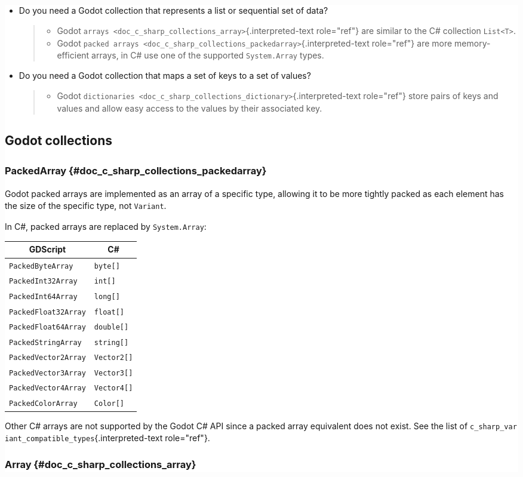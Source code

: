 - Do you need a Godot collection that represents a list or sequential
  set of data?

  > - Godot `arrays <doc_c_sharp_collections_array>`{.interpreted-text
  >   role="ref"} are similar to the C# collection `List<T>`.
  > - Godot
  >   `packed arrays <doc_c_sharp_collections_packedarray>`{.interpreted-text
  >   role="ref"} are more memory-efficient arrays, in C# use one of the
  >   supported `System.Array` types.

- Do you need a Godot collection that maps a set of keys to a set of
  values?

  > - Godot
  >   `dictionaries <doc_c_sharp_collections_dictionary>`{.interpreted-text
  >   role="ref"} store pairs of keys and values and allow easy access
  >   to the values by their associated key.

## Godot collections

### PackedArray {#doc_c_sharp_collections_packedarray}

Godot packed arrays are implemented as an array of a specific type,
allowing it to be more tightly packed as each element has the size of
the specific type, not `Variant`.

In C#, packed arrays are replaced by `System.Array`:

| GDScript             | C#          |
|----------------------|-------------|
| `PackedByteArray`    | `byte[]`    |
| `PackedInt32Array`   | `int[]`     |
| `PackedInt64Array`   | `long[]`    |
| `PackedFloat32Array` | `float[]`   |
| `PackedFloat64Array` | `double[]`  |
| `PackedStringArray`  | `string[]`  |
| `PackedVector2Array` | `Vector2[]` |
| `PackedVector3Array` | `Vector3[]` |
| `PackedVector4Array` | `Vector4[]` |
| `PackedColorArray`   | `Color[]`   |

Other C# arrays are not supported by the Godot C# API since a packed
array equivalent does not exist. See the list of
`c_sharp_variant_compatible_types`{.interpreted-text role="ref"}.

### Array {#doc_c_sharp_collections_array}
